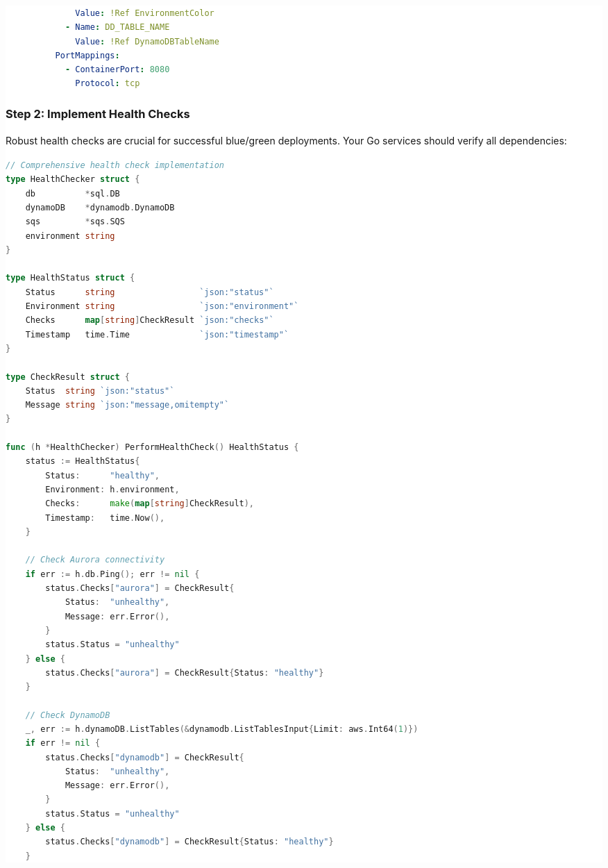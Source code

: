 ```yaml
              Value: !Ref EnvironmentColor
            - Name: DD_TABLE_NAME
              Value: !Ref DynamoDBTableName
          PortMappings:
            - ContainerPort: 8080
              Protocol: tcp
```

### Step 2: Implement Health Checks

Robust health checks are crucial for successful blue/green deployments. Your Go services should verify all dependencies:

```go
// Comprehensive health check implementation
type HealthChecker struct {
    db          *sql.DB
    dynamoDB    *dynamodb.DynamoDB
    sqs         *sqs.SQS
    environment string
}

type HealthStatus struct {
    Status      string                 `json:"status"`
    Environment string                 `json:"environment"`
    Checks      map[string]CheckResult `json:"checks"`
    Timestamp   time.Time              `json:"timestamp"`
}

type CheckResult struct {
    Status  string `json:"status"`
    Message string `json:"message,omitempty"`
}

func (h *HealthChecker) PerformHealthCheck() HealthStatus {
    status := HealthStatus{
        Status:      "healthy",
        Environment: h.environment,
        Checks:      make(map[string]CheckResult),
        Timestamp:   time.Now(),
    }
    
    // Check Aurora connectivity
    if err := h.db.Ping(); err != nil {
        status.Checks["aurora"] = CheckResult{
            Status:  "unhealthy",
            Message: err.Error(),
        }
        status.Status = "unhealthy"
    } else {
        status.Checks["aurora"] = CheckResult{Status: "healthy"}
    }
    
    // Check DynamoDB
    _, err := h.dynamoDB.ListTables(&dynamodb.ListTablesInput{Limit: aws.Int64(1)})
    if err != nil {
        status.Checks["dynamodb"] = CheckResult{
            Status:  "unhealthy",
            Message: err.Error(),
        }
        status.Status = "unhealthy"
    } else {
        status.Checks["dynamodb"] = CheckResult{Status: "healthy"}
    }
```